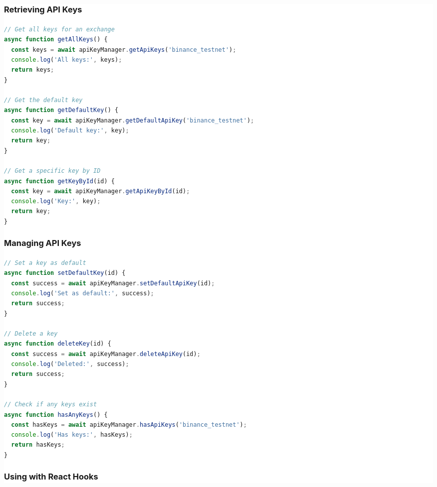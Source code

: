 ### Retrieving API Keys

```typescript
// Get all keys for an exchange
async function getAllKeys() {
  const keys = await apiKeyManager.getApiKeys('binance_testnet');
  console.log('All keys:', keys);
  return keys;
}

// Get the default key
async function getDefaultKey() {
  const key = await apiKeyManager.getDefaultApiKey('binance_testnet');
  console.log('Default key:', key);
  return key;
}

// Get a specific key by ID
async function getKeyById(id) {
  const key = await apiKeyManager.getApiKeyById(id);
  console.log('Key:', key);
  return key;
}
```

### Managing API Keys

```typescript
// Set a key as default
async function setDefaultKey(id) {
  const success = await apiKeyManager.setDefaultApiKey(id);
  console.log('Set as default:', success);
  return success;
}

// Delete a key
async function deleteKey(id) {
  const success = await apiKeyManager.deleteApiKey(id);
  console.log('Deleted:', success);
  return success;
}

// Check if any keys exist
async function hasAnyKeys() {
  const hasKeys = await apiKeyManager.hasApiKeys('binance_testnet');
  console.log('Has keys:', hasKeys);
  return hasKeys;
}
```

### Using with React Hooks
